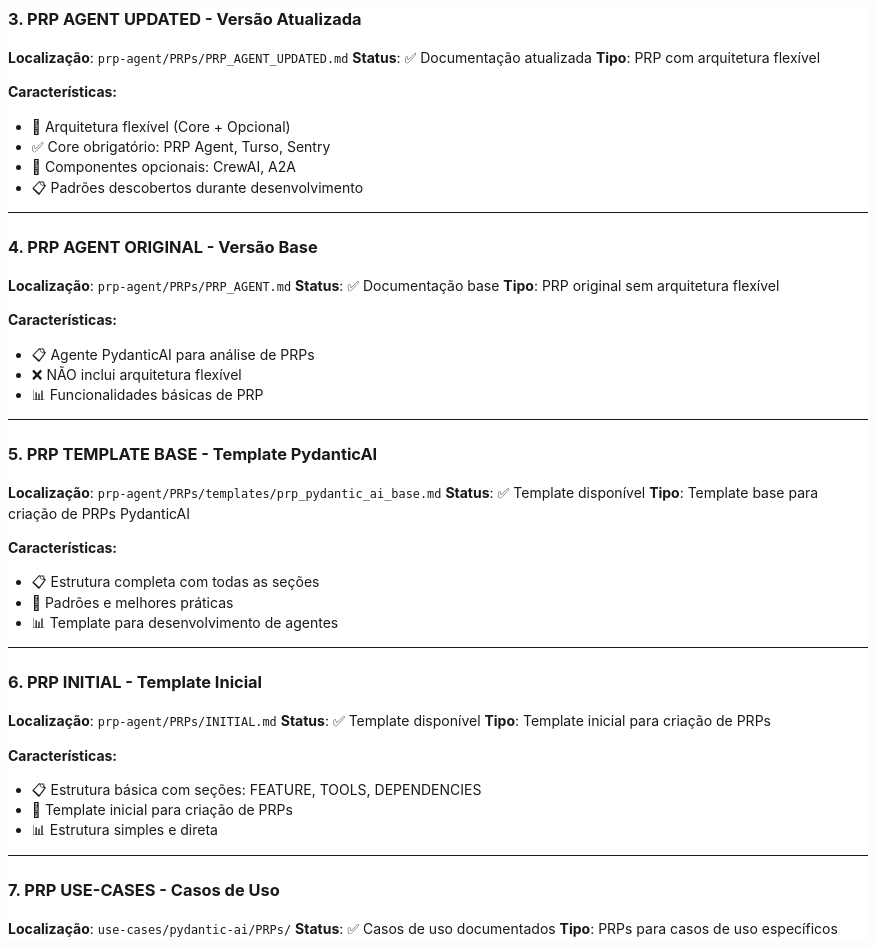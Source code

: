 
### 3. **PRP AGENT UPDATED** - Versão Atualizada
**Localização**: `prp-agent/PRPs/PRP_AGENT_UPDATED.md`
**Status**: ✅ Documentação atualizada
**Tipo**: PRP com arquitetura flexível

**Características:**
- 🎯 Arquitetura flexível (Core + Opcional)
- ✅ Core obrigatório: PRP Agent, Turso, Sentry
- 🔄 Componentes opcionais: CrewAI, A2A
- 📋 Padrões descobertos durante desenvolvimento

---

### 4. **PRP AGENT ORIGINAL** - Versão Base
**Localização**: `prp-agent/PRPs/PRP_AGENT.md`
**Status**: ✅ Documentação base
**Tipo**: PRP original sem arquitetura flexível

**Características:**
- 📋 Agente PydanticAI para análise de PRPs
- ❌ NÃO inclui arquitetura flexível
- 📊 Funcionalidades básicas de PRP

---

### 5. **PRP TEMPLATE BASE** - Template PydanticAI
**Localização**: `prp-agent/PRPs/templates/prp_pydantic_ai_base.md`
**Status**: ✅ Template disponível
**Tipo**: Template base para criação de PRPs PydanticAI

**Características:**
- 📋 Estrutura completa com todas as seções
- 🎯 Padrões e melhores práticas
- 📊 Template para desenvolvimento de agentes

---

### 6. **PRP INITIAL** - Template Inicial
**Localização**: `prp-agent/PRPs/INITIAL.md`
**Status**: ✅ Template disponível
**Tipo**: Template inicial para criação de PRPs

**Características:**
- 📋 Estrutura básica com seções: FEATURE, TOOLS, DEPENDENCIES
- 🎯 Template inicial para criação de PRPs
- 📊 Estrutura simples e direta

---

### 7. **PRP USE-CASES** - Casos de Uso
**Localização**: `use-cases/pydantic-ai/PRPs/`
**Status**: ✅ Casos de uso documentados
**Tipo**: PRPs para casos de uso específicos

